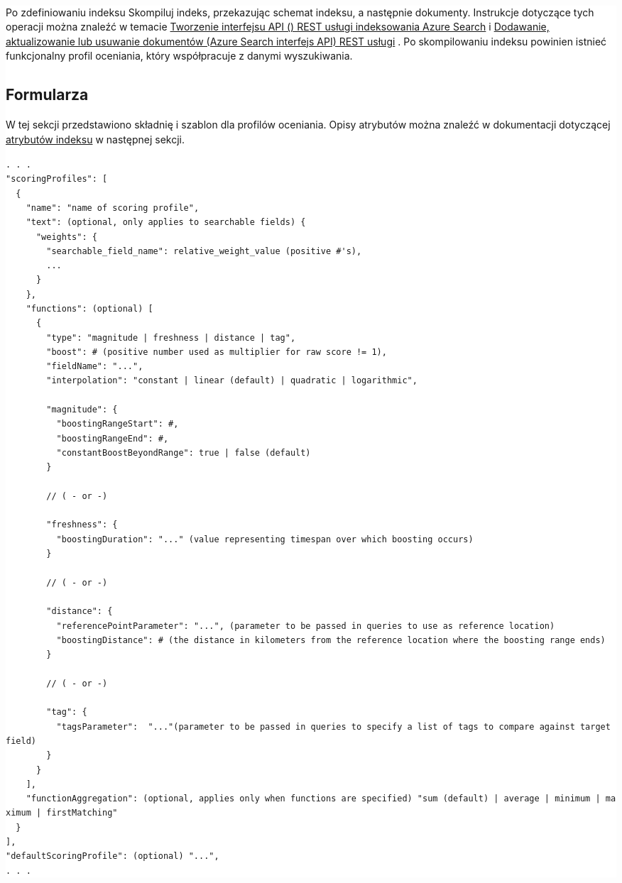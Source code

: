  Po zdefiniowaniu indeksu Skompiluj indeks, przekazując schemat indeksu, a następnie dokumenty. Instrukcje dotyczące tych operacji można znaleźć w temacie [Tworzenie interfejsu API &#40;&#41; REST usługi indeksowania Azure Search](https://docs.microsoft.com/rest/api/searchservice/create-index) i [Dodawanie, aktualizowanie lub usuwanie dokumentów &#40;Azure Search interfejs API&#41; REST usługi](https://docs.microsoft.com/rest/api/searchservice/addupdate-or-delete-documents) . Po skompilowaniu indeksu powinien istnieć funkcjonalny profil oceniania, który współpracuje z danymi wyszukiwania.  

##  <a name="bkmk_template"></a>Formularza  
 W tej sekcji przedstawiono składnię i szablon dla profilów oceniania. Opisy atrybutów można znaleźć w dokumentacji dotyczącej [atrybutów indeksu](#bkmk_indexref) w następnej sekcji.  

```  
. . .   
"scoringProfiles": [  
  {   
    "name": "name of scoring profile",   
    "text": (optional, only applies to searchable fields) {   
      "weights": {   
        "searchable_field_name": relative_weight_value (positive #'s),   
        ...   
      }   
    },   
    "functions": (optional) [  
      {   
        "type": "magnitude | freshness | distance | tag",   
        "boost": # (positive number used as multiplier for raw score != 1),   
        "fieldName": "...",   
        "interpolation": "constant | linear (default) | quadratic | logarithmic",   

        "magnitude": {
          "boostingRangeStart": #,   
          "boostingRangeEnd": #,   
          "constantBoostBeyondRange": true | false (default)
        }  

        // ( - or -)  

        "freshness": {
          "boostingDuration": "..." (value representing timespan over which boosting occurs)   
        }  

        // ( - or -)  

        "distance": {
          "referencePointParameter": "...", (parameter to be passed in queries to use as reference location)   
          "boostingDistance": # (the distance in kilometers from the reference location where the boosting range ends)   
        }   

        // ( - or -)  

        "tag": {
          "tagsParameter":  "..."(parameter to be passed in queries to specify a list of tags to compare against target field)   
        }
      }
    ],   
    "functionAggregation": (optional, applies only when functions are specified) "sum (default) | average | minimum | maximum | firstMatching"   
  }   
],   
"defaultScoringProfile": (optional) "...",   
. . .  
```